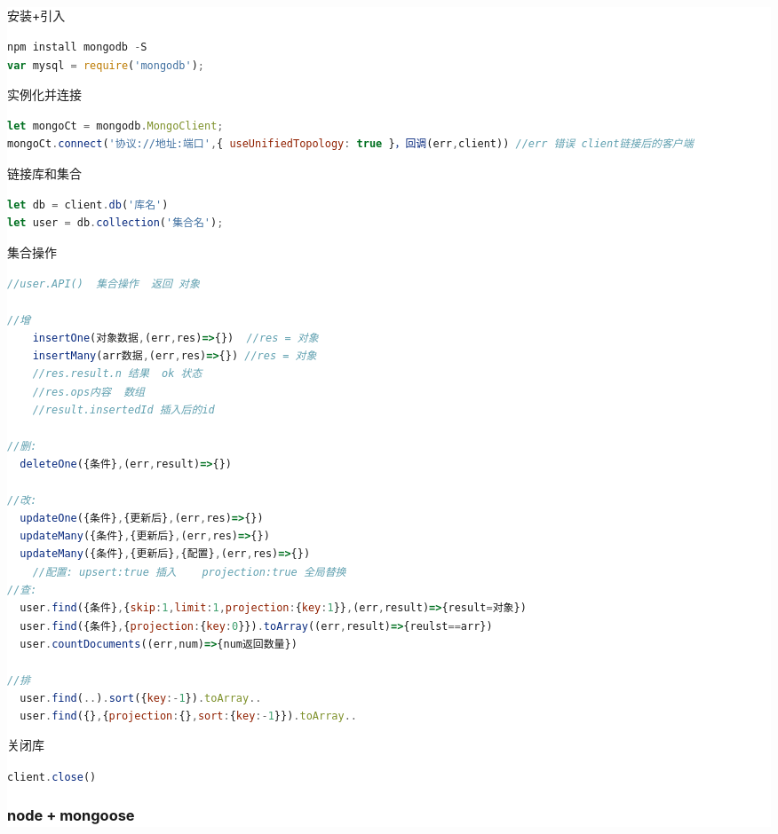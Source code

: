 安装+引入

```js
npm install mongodb -S
var mysql = require('mongodb');
```

实例化并连接

```js
let mongoCt = mongodb.MongoClient;
mongoCt.connect('协议://地址:端口',{ useUnifiedTopology: true }，回调(err,client)) //err 错误 client链接后的客户端
```

链接库和集合

```js
let db = client.db('库名')
let user = db.collection('集合名');
```

集合操作

```js
//user.API()  集合操作 	返回 对象

//增
	insertOne(对象数据,(err,res)=>{})  //res = 对象  
	insertMany(arr数据,(err,res)=>{}) //res = 对象  
    //res.result.n 结果  ok 状态
    //res.ops内容  数组
    //result.insertedId 插入后的id

//删:
  deleteOne({条件},(err,result)=>{})

//改:
  updateOne({条件},{更新后},(err,res)=>{})
  updateMany({条件},{更新后},(err,res)=>{})
  updateMany({条件},{更新后},{配置},(err,res)=>{})
    //配置: upsert:true 插入	projection:true 全局替换
//查:
  user.find({条件},{skip:1,limit:1,projection:{key:1}},(err,result)=>{result=对象})
  user.find({条件},{projection:{key:0}}).toArray((err,result)=>{reulst==arr})
  user.countDocuments((err,num)=>{num返回数量})

//排
  user.find(..).sort({key:-1}).toArray..
  user.find({},{projection:{},sort:{key:-1}}).toArray..
```

关闭库

```js
client.close()
```

### node  +  mongoose

